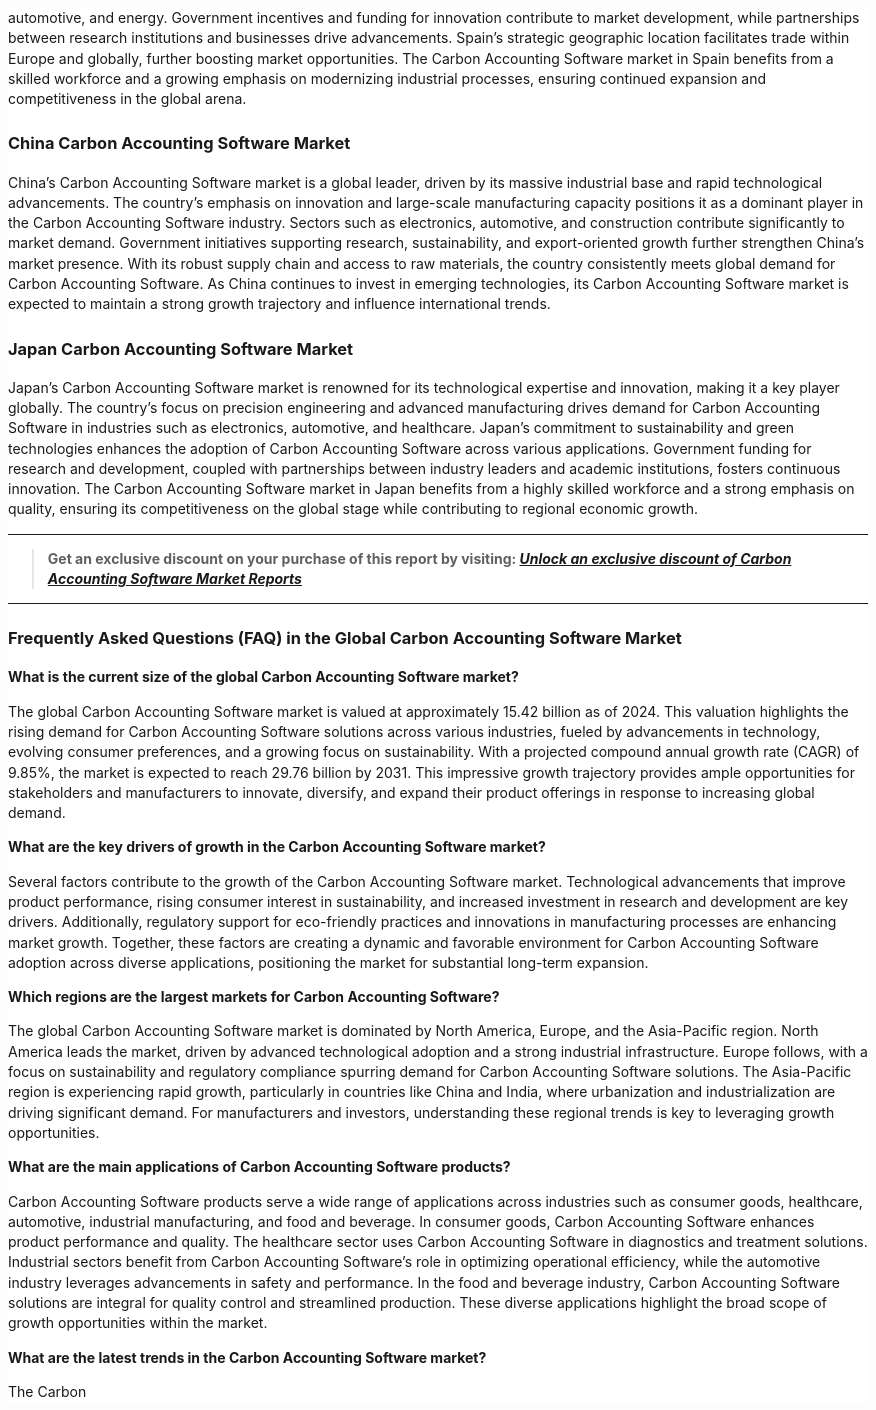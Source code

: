 automotive, and energy. Government incentives and funding for innovation contribute to market development, while partnerships between research institutions and businesses drive advancements. Spain&rsquo;s strategic geographic location facilitates trade within Europe and globally, further boosting market opportunities. The Carbon Accounting Software market in Spain benefits from a skilled workforce and a growing emphasis on modernizing industrial processes, ensuring continued expansion and competitiveness in the global arena.</p><h3>China Carbon Accounting Software Market</h3><p>China&rsquo;s Carbon Accounting Software market is a global leader, driven by its massive industrial base and rapid technological advancements. The country&rsquo;s emphasis on innovation and large-scale manufacturing capacity positions it as a dominant player in the Carbon Accounting Software industry. Sectors such as electronics, automotive, and construction contribute significantly to market demand. Government initiatives supporting research, sustainability, and export-oriented growth further strengthen China&rsquo;s market presence. With its robust supply chain and access to raw materials, the country consistently meets global demand for Carbon Accounting Software. As China continues to invest in emerging technologies, its Carbon Accounting Software market is expected to maintain a strong growth trajectory and influence international trends.</p><h3>Japan Carbon Accounting Software Market</h3><p>Japan&rsquo;s Carbon Accounting Software market is renowned for its technological expertise and innovation, making it a key player globally. The country&rsquo;s focus on precision engineering and advanced manufacturing drives demand for Carbon Accounting Software in industries such as electronics, automotive, and healthcare. Japan&rsquo;s commitment to sustainability and green technologies enhances the adoption of Carbon Accounting Software across various applications. Government funding for research and development, coupled with partnerships between industry leaders and academic institutions, fosters continuous innovation. The Carbon Accounting Software market in Japan benefits from a highly skilled workforce and a strong emphasis on quality, ensuring its competitiveness on the global stage while contributing to regional economic growth.</p><hr /><blockquote><p><strong>Get an exclusive discount on your purchase of this report by visiting: <em><a href="://marketresearchpulse.com/ask-for-discount/67758?utm_source=Github&amp;utm_medium=030">Unlock an exclusive discount of Carbon Accounting Software Market Reports</a></em>&nbsp;</strong></p></blockquote><hr /><h3>Frequently Asked Questions (FAQ) in the Global Carbon Accounting Software Market</h3><p><strong>What is the current size of the global Carbon Accounting Software market?</strong></p><p>The global Carbon Accounting Software market is valued at approximately 15.42 billion as of 2024. This valuation highlights the rising demand for Carbon Accounting Software solutions across various industries, fueled by advancements in technology, evolving consumer preferences, and a growing focus on sustainability. With a projected compound annual growth rate (CAGR) of 9.85%, the market is expected to reach 29.76 billion by 2031. This impressive growth trajectory provides ample opportunities for stakeholders and manufacturers to innovate, diversify, and expand their product offerings in response to increasing global demand.</p><p><strong>What are the key drivers of growth in the Carbon Accounting Software market?</strong></p><p>Several factors contribute to the growth of the Carbon Accounting Software market. Technological advancements that improve product performance, rising consumer interest in sustainability, and increased investment in research and development are key drivers. Additionally, regulatory support for eco-friendly practices and innovations in manufacturing processes are enhancing market growth. Together, these factors are creating a dynamic and favorable environment for Carbon Accounting Software adoption across diverse applications, positioning the market for substantial long-term expansion.</p><p><strong>Which regions are the largest markets for Carbon Accounting Software?</strong></p><p>The global Carbon Accounting Software market is dominated by North America, Europe, and the Asia-Pacific region. North America leads the market, driven by advanced technological adoption and a strong industrial infrastructure. Europe follows, with a focus on sustainability and regulatory compliance spurring demand for Carbon Accounting Software solutions. The Asia-Pacific region is experiencing rapid growth, particularly in countries like China and India, where urbanization and industrialization are driving significant demand. For manufacturers and investors, understanding these regional trends is key to leveraging growth opportunities.</p><p><strong>What are the main applications of Carbon Accounting Software products?</strong></p><p>Carbon Accounting Software products serve a wide range of applications across industries such as consumer goods, healthcare, automotive, industrial manufacturing, and food and beverage. In consumer goods, Carbon Accounting Software enhances product performance and quality. The healthcare sector uses Carbon Accounting Software in diagnostics and treatment solutions. Industrial sectors benefit from Carbon Accounting Software&rsquo;s role in optimizing operational efficiency, while the automotive industry leverages advancements in safety and performance. In the food and beverage industry, Carbon Accounting Software solutions are integral for quality control and streamlined production. These diverse applications highlight the broad scope of growth opportunities within the market.</p><p><strong>What are the latest trends in the Carbon Accounting Software market?</strong></p><p>The Carbon